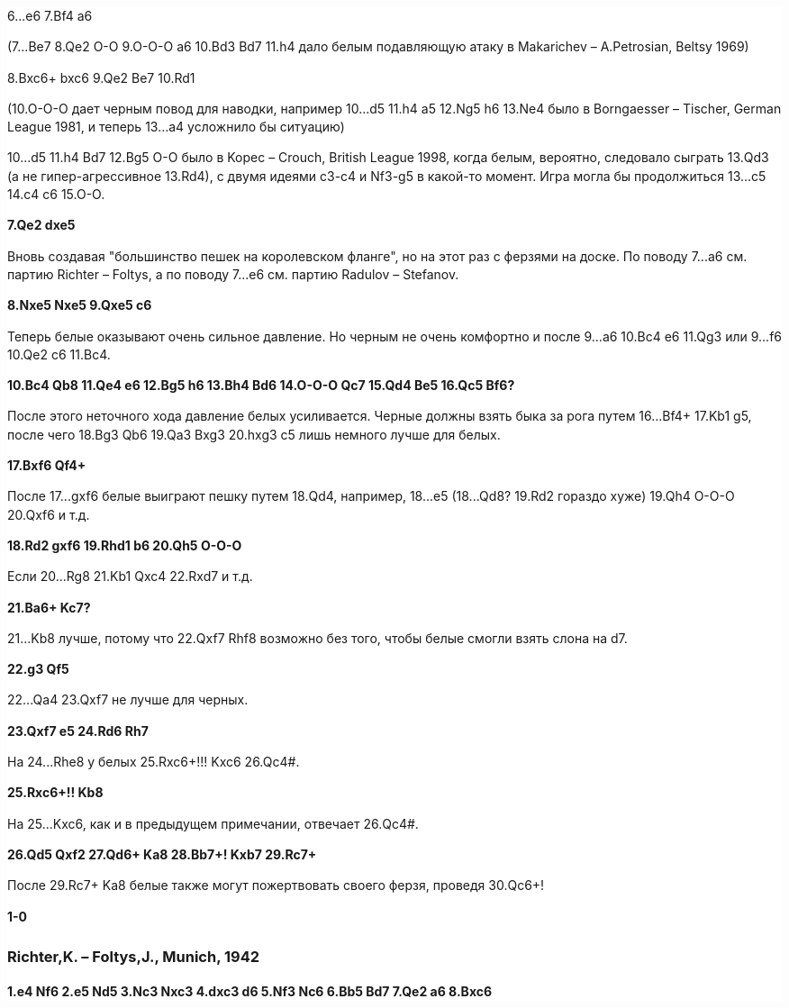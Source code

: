 6...e6 7.Bf4 a6

(7...Be7 8.Qe2 O-O 9.O-O-O a6 10.Bd3 Bd7 11.h4 дало белым подавляющую атаку в Makarichev – A.Petrosian, Beltsy 1969)

8.Bxc6+ bxc6 9.Qe2 Be7 10.Rd1

(10.O-O-O дает черным повод для наводки, например 10...d5 11.h4 a5 12.Ng5 h6 13.Ne4 было в Borngaesser – Tischer, German League 1981, и теперь 13...a4 усложнило бы ситуацию)

10...d5 11.h4 Bd7 12.Bg5 O-O было в Kopec – Crouch, British League 1998, когда белым, вероятно, следовало сыграть 13.Qd3 (а не гипер-агрессивное 13.Rd4), с двумя идеями c3-c4 и Nf3-g5 в какой-то момент. Игра могла бы продолжиться 13...c5 14.c4 c6 15.O-O.

**7.Qe2 dxe5**

Вновь создавая "большинство пешек на королевском фланге", но на этот раз с ферзями на доске. По поводу 7...a6 см. партию Richter – Foltys, а по поводу 7...e6 см. партию Radulov – Stefanov.

**8.Nxe5 Nxe5 9.Qxe5 c6**

Теперь белые оказывают очень сильное давление. Но черным не очень комфортно и после 9...a6 10.Bc4 e6 11.Qg3 или 9...f6 10.Qe2 c6 11.Bc4.

**10.Bc4 Qb8 11.Qe4 e6 12.Bg5 h6 13.Bh4 Bd6 14.O-O-O Qc7 15.Qd4 Be5 16.Qc5 Bf6?**

После этого неточного хода давление белых усиливается. Черные должны взять быка за рога путем 16...Bf4+ 17.Kb1 g5, после чего 18.Bg3 Qb6 19.Qa3 Bxg3 20.hxg3 c5 лишь немного лучше для белых.

**17.Bxf6 Qf4+**

После 17...gxf6 белые выиграют пешку путем 18.Qd4, например, 18...e5 (18...Qd8? 19.Rd2 гораздо хуже) 19.Qh4 O-O-O 20.Qxf6 и т.д.

**18.Rd2 gxf6 19.Rhd1 b6 20.Qh5 O-O-O**

Если 20...Rg8 21.Kb1 Qxc4 22.Rxd7 и т.д.

**21.Ba6+ Kc7?**

21...Kb8 лучше, потому что 22.Qxf7 Rhf8 возможно без того, чтобы белые смогли взять слона на d7.

**22.g3 Qf5**

22...Qa4 23.Qxf7 не лучше для черных.

**23.Qxf7 e5 24.Rd6 Rh7**

На 24...Rhe8 у белых 25.Rxc6+!!! Kxc6 26.Qc4#.

**25.Rxc6+!! Kb8**

На 25...Kxc6, как и в предыдущем примечании, отвечает 26.Qc4#.

**26.Qd5 Qxf2 27.Qd6+ Ka8 28.Bb7+! Kxb7 29.Rc7+**

После 29.Rc7+ Ka8 белые также могут пожертвовать своего ферзя, проведя 30.Qc6+!

**1-0**

### Richter,K. – Foltys,J., Munich, 1942

**1.e4 Nf6 2.e5 Nd5 3.Nc3 Nxc3 4.dxc3 d6 5.Nf3 Nc6 6.Bb5 Bd7 7.Qe2 a6 8.Bxc6**
